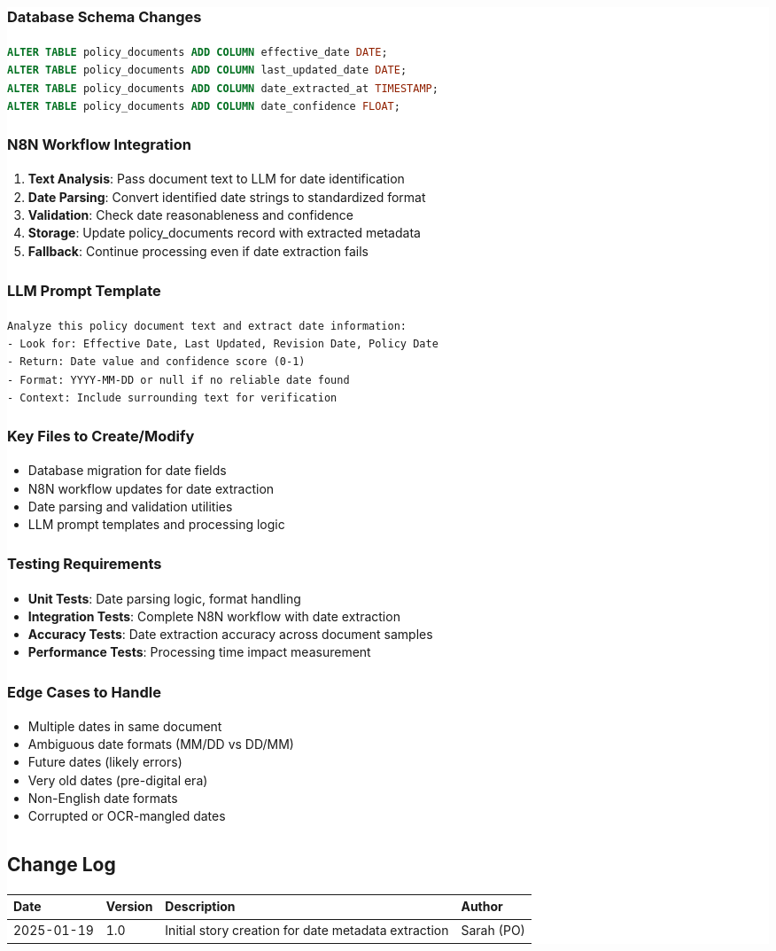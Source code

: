 ### Database Schema Changes
```sql
ALTER TABLE policy_documents ADD COLUMN effective_date DATE;
ALTER TABLE policy_documents ADD COLUMN last_updated_date DATE;
ALTER TABLE policy_documents ADD COLUMN date_extracted_at TIMESTAMP;
ALTER TABLE policy_documents ADD COLUMN date_confidence FLOAT;
```

### N8N Workflow Integration
1. **Text Analysis**: Pass document text to LLM for date identification
2. **Date Parsing**: Convert identified date strings to standardized format
3. **Validation**: Check date reasonableness and confidence
4. **Storage**: Update policy_documents record with extracted metadata
5. **Fallback**: Continue processing even if date extraction fails

### LLM Prompt Template
```
Analyze this policy document text and extract date information:
- Look for: Effective Date, Last Updated, Revision Date, Policy Date
- Return: Date value and confidence score (0-1)
- Format: YYYY-MM-DD or null if no reliable date found
- Context: Include surrounding text for verification
```

### Key Files to Create/Modify
- Database migration for date fields
- N8N workflow updates for date extraction
- Date parsing and validation utilities
- LLM prompt templates and processing logic

### Testing Requirements
- **Unit Tests**: Date parsing logic, format handling
- **Integration Tests**: Complete N8N workflow with date extraction
- **Accuracy Tests**: Date extraction accuracy across document samples
- **Performance Tests**: Processing time impact measurement

### Edge Cases to Handle
- Multiple dates in same document
- Ambiguous date formats (MM/DD vs DD/MM)
- Future dates (likely errors)
- Very old dates (pre-digital era)
- Non-English date formats
- Corrupted or OCR-mangled dates

## Change Log
| Date | Version | Description | Author |
| :--- | :--- | :--- | :--- |
| 2025-01-19 | 1.0 | Initial story creation for date metadata extraction | Sarah (PO) |
